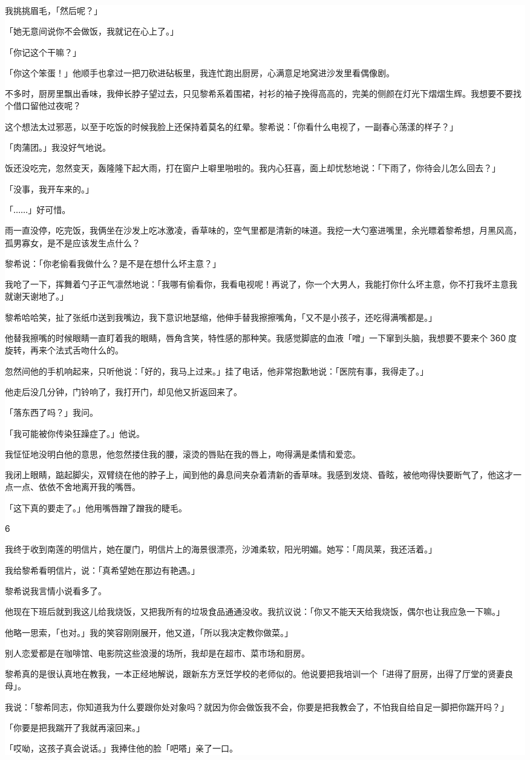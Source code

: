 我挑挑眉毛，「然后呢？」

「她无意间说你不会做饭，我就记在心上了。」

「你记这个干嘛？」

「你这个笨蛋！」他顺手也拿过一把刀砍进砧板里，我连忙跑出厨房，心满意足地窝进沙发里看偶像剧。

不多时，厨房里飘出香味，我伸长脖子望过去，只见黎希系着围裙，衬衫的袖子挽得高高的，完美的侧颜在灯光下熠熠生辉。我想要不要找个借口留他过夜呢？

这个想法太过邪恶，以至于吃饭的时候我脸上还保持着莫名的红晕。黎希说：「你看什么电视了，一副春心荡漾的样子？」

「肉蒲团。」我没好气地说。

饭还没吃完，忽然变天，轰隆隆下起大雨，打在窗户上噼里啪啦的。我内心狂喜，面上却忧愁地说：「下雨了，你待会儿怎么回去？」

「没事，我开车来的。」

「……」好可惜。

雨一直没停，吃完饭，我俩坐在沙发上吃冰激凌，香草味的，空气里都是清新的味道。我挖一大勺塞进嘴里，余光瞟着黎希想，月黑风高，孤男寡女，是不是应该发生点什么？

黎希说：「你老偷看我做什么？是不是在想什么坏主意？」

我呛了一下，挥舞着勺子正气凛然地说：「我哪有偷看你，我看电视呢！再说了，你一个大男人，我能打你什么坏主意，你不打我坏主意我就谢天谢地了。」

黎希哈哈笑，扯了张纸巾送到我嘴边，我下意识地瑟缩，他伸手替我擦擦嘴角，「又不是小孩子，还吃得满嘴都是。」

他替我擦嘴的时候眼睛一直盯着我的眼睛，唇角含笑，特性感的那种笑。我感觉脚底的血液「噌」一下窜到头脑，我想要不要来个 360 度旋转，再来个法式舌吻什么的。

忽然间他的手机响起来，只听他说：「好的，我马上过来。」挂了电话，他非常抱歉地说：「医院有事，我得走了。」

他走后没几分钟，门铃响了，我打开门，却见他又折返回来了。

「落东西了吗？」我问。

「我可能被你传染狂躁症了。」他说。

我怔怔地没明白他的意思，他忽然搂住我的腰，滚烫的唇贴在我的唇上，吻得满是柔情和爱恋。

我闭上眼睛，踮起脚尖，双臂绕在他的脖子上，闻到他的鼻息间夹杂着清新的香草味。我感到发烧、昏眩，被他吻得快要断气了，他这才一点一点、依依不舍地离开我的嘴唇。

「这下真的要走了。」他用嘴唇蹭了蹭我的睫毛。

6

我终于收到南莲的明信片，她在厦门，明信片上的海景很漂亮，沙滩柔软，阳光明媚。她写：「周凤莱，我还活着。」

我给黎希看明信片，说：「真希望她在那边有艳遇。」

黎希说我言情小说看多了。

他现在下班后就到我这儿给我烧饭，又把我所有的垃圾食品通通没收。我抗议说：「你又不能天天给我烧饭，偶尔也让我应急一下嘛。」

他略一思索，「也对。」我的笑容刚刚展开，他又道，「所以我决定教你做菜。」

别人恋爱都是在咖啡馆、电影院这些浪漫的场所，我却是在超市、菜市场和厨房。

黎希真的是很认真地在教我，一本正经地解说，跟新东方烹饪学校的老师似的。他说要把我培训一个「进得了厨房，出得了厅堂的贤妻良母」。

我说：「黎希同志，你知道我为什么要跟你处对象吗？就因为你会做饭我不会，你要是把我教会了，不怕我自给自足一脚把你踹开吗？」

「你要是把我踹开了我就再滚回来。」

「哎呦，这孩子真会说话。」我捧住他的脸「吧嗒」亲了一口。
